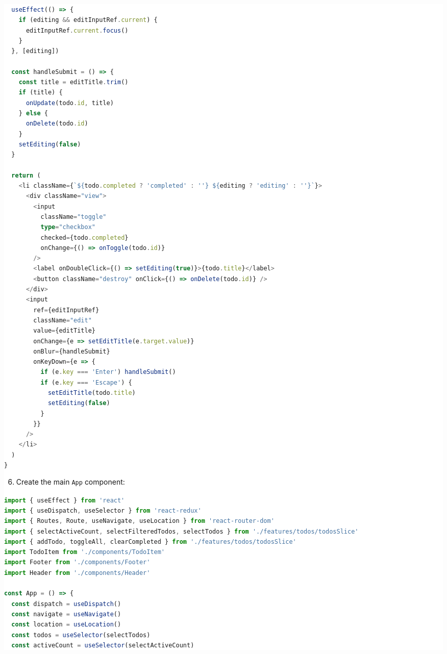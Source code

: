 ```typescript
  useEffect(() => {
    if (editing && editInputRef.current) {
      editInputRef.current.focus()
    }
  }, [editing])

  const handleSubmit = () => {
    const title = editTitle.trim()
    if (title) {
      onUpdate(todo.id, title)
    } else {
      onDelete(todo.id)
    }
    setEditing(false)
  }

  return (
    <li className={`${todo.completed ? 'completed' : ''} ${editing ? 'editing' : ''}`}>
      <div className="view">
        <input
          className="toggle"
          type="checkbox"
          checked={todo.completed}
          onChange={() => onToggle(todo.id)}
        />
        <label onDoubleClick={() => setEditing(true)}>{todo.title}</label>
        <button className="destroy" onClick={() => onDelete(todo.id)} />
      </div>
      <input
        ref={editInputRef}
        className="edit"
        value={editTitle}
        onChange={e => setEditTitle(e.target.value)}
        onBlur={handleSubmit}
        onKeyDown={e => {
          if (e.key === 'Enter') handleSubmit()
          if (e.key === 'Escape') {
            setEditTitle(todo.title)
            setEditing(false)
          }
        }}
      />
    </li>
  )
}
```

6. Create the main `App` component:
```typescript
import { useEffect } from 'react'
import { useDispatch, useSelector } from 'react-redux'
import { Routes, Route, useNavigate, useLocation } from 'react-router-dom'
import { selectActiveCount, selectFilteredTodos, selectTodos } from './features/todos/todosSlice'
import { addTodo, toggleAll, clearCompleted } from './features/todos/todosSlice'
import TodoItem from './components/TodoItem'
import Footer from './components/Footer'
import Header from './components/Header'

const App = () => {
  const dispatch = useDispatch()
  const navigate = useNavigate()
  const location = useLocation()
  const todos = useSelector(selectTodos)
  const activeCount = useSelector(selectActiveCount)
```